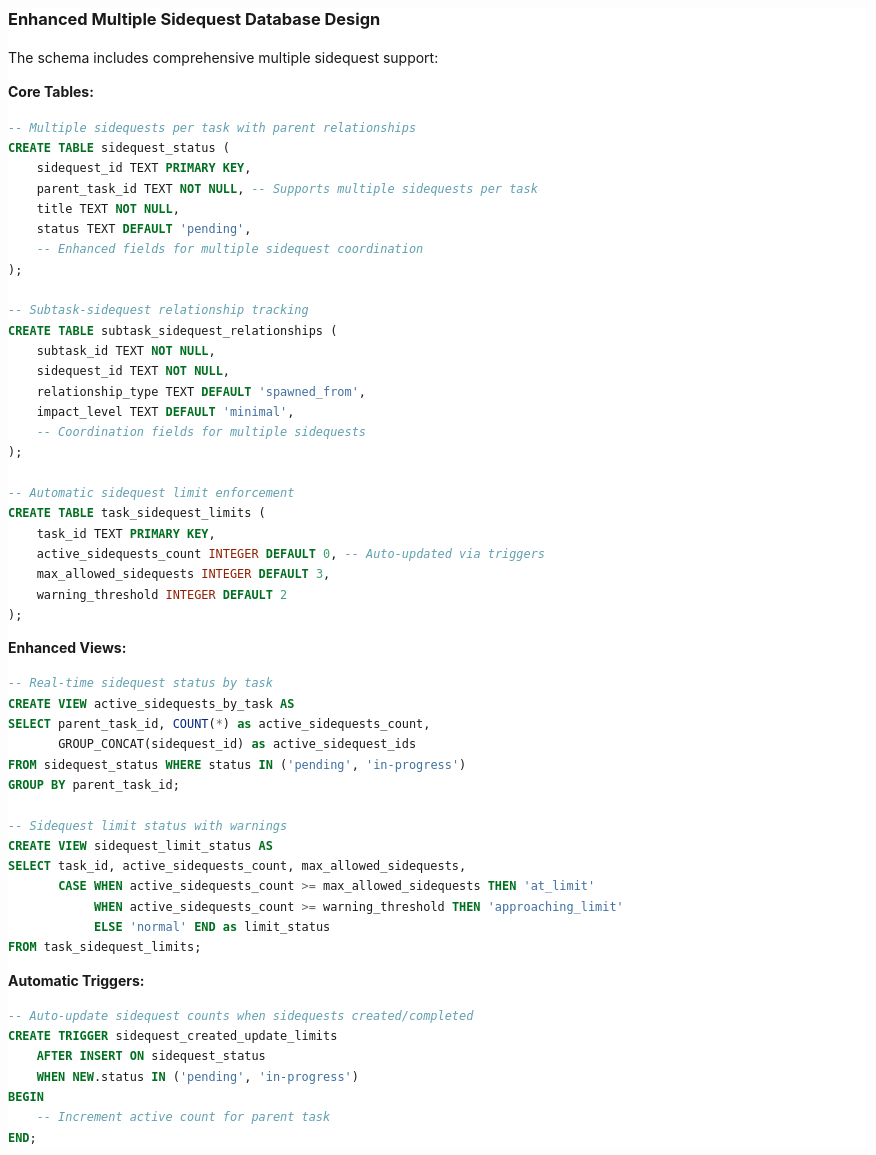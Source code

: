 ### Enhanced Multiple Sidequest Database Design
The schema includes comprehensive multiple sidequest support:

**Core Tables:**
```sql
-- Multiple sidequests per task with parent relationships
CREATE TABLE sidequest_status (
    sidequest_id TEXT PRIMARY KEY,
    parent_task_id TEXT NOT NULL, -- Supports multiple sidequests per task
    title TEXT NOT NULL,
    status TEXT DEFAULT 'pending',
    -- Enhanced fields for multiple sidequest coordination
);

-- Subtask-sidequest relationship tracking
CREATE TABLE subtask_sidequest_relationships (
    subtask_id TEXT NOT NULL,
    sidequest_id TEXT NOT NULL,
    relationship_type TEXT DEFAULT 'spawned_from',
    impact_level TEXT DEFAULT 'minimal',
    -- Coordination fields for multiple sidequests
);

-- Automatic sidequest limit enforcement
CREATE TABLE task_sidequest_limits (
    task_id TEXT PRIMARY KEY,
    active_sidequests_count INTEGER DEFAULT 0, -- Auto-updated via triggers
    max_allowed_sidequests INTEGER DEFAULT 3,
    warning_threshold INTEGER DEFAULT 2
);
```

**Enhanced Views:**
```sql
-- Real-time sidequest status by task
CREATE VIEW active_sidequests_by_task AS
SELECT parent_task_id, COUNT(*) as active_sidequests_count,
       GROUP_CONCAT(sidequest_id) as active_sidequest_ids
FROM sidequest_status WHERE status IN ('pending', 'in-progress')
GROUP BY parent_task_id;

-- Sidequest limit status with warnings
CREATE VIEW sidequest_limit_status AS
SELECT task_id, active_sidequests_count, max_allowed_sidequests,
       CASE WHEN active_sidequests_count >= max_allowed_sidequests THEN 'at_limit'
            WHEN active_sidequests_count >= warning_threshold THEN 'approaching_limit'
            ELSE 'normal' END as limit_status
FROM task_sidequest_limits;
```

**Automatic Triggers:**
```sql
-- Auto-update sidequest counts when sidequests created/completed
CREATE TRIGGER sidequest_created_update_limits
    AFTER INSERT ON sidequest_status
    WHEN NEW.status IN ('pending', 'in-progress')
BEGIN
    -- Increment active count for parent task
END;
```
